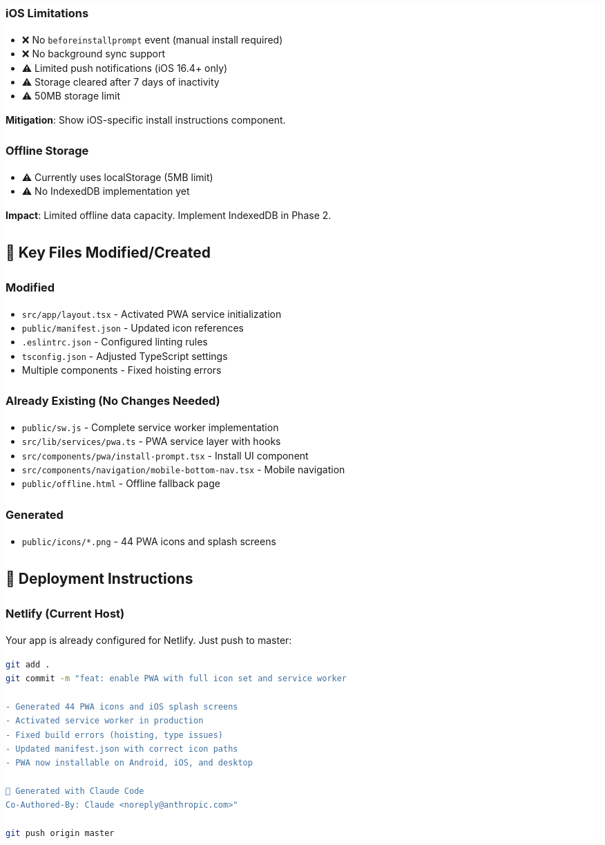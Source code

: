 ### iOS Limitations
- ❌ No `beforeinstallprompt` event (manual install required)
- ❌ No background sync support
- ⚠️ Limited push notifications (iOS 16.4+ only)
- ⚠️ Storage cleared after 7 days of inactivity
- ⚠️ 50MB storage limit

**Mitigation**: Show iOS-specific install instructions component.

### Offline Storage
- ⚠️ Currently uses localStorage (5MB limit)
- ⚠️ No IndexedDB implementation yet

**Impact**: Limited offline data capacity. Implement IndexedDB in Phase 2.

## 📁 Key Files Modified/Created

### Modified
- `src/app/layout.tsx` - Activated PWA service initialization
- `public/manifest.json` - Updated icon references
- `.eslintrc.json` - Configured linting rules
- `tsconfig.json` - Adjusted TypeScript settings
- Multiple components - Fixed hoisting errors

### Already Existing (No Changes Needed)
- `public/sw.js` - Complete service worker implementation
- `src/lib/services/pwa.ts` - PWA service layer with hooks
- `src/components/pwa/install-prompt.tsx` - Install UI component
- `src/components/navigation/mobile-bottom-nav.tsx` - Mobile navigation
- `public/offline.html` - Offline fallback page

### Generated
- `public/icons/*.png` - 44 PWA icons and splash screens

## 🔧 Deployment Instructions

### Netlify (Current Host)
Your app is already configured for Netlify. Just push to master:

```bash
git add .
git commit -m "feat: enable PWA with full icon set and service worker

- Generated 44 PWA icons and iOS splash screens
- Activated service worker in production
- Fixed build errors (hoisting, type issues)
- Updated manifest.json with correct icon paths
- PWA now installable on Android, iOS, and desktop

🤖 Generated with Claude Code
Co-Authored-By: Claude <noreply@anthropic.com>"

git push origin master
```

